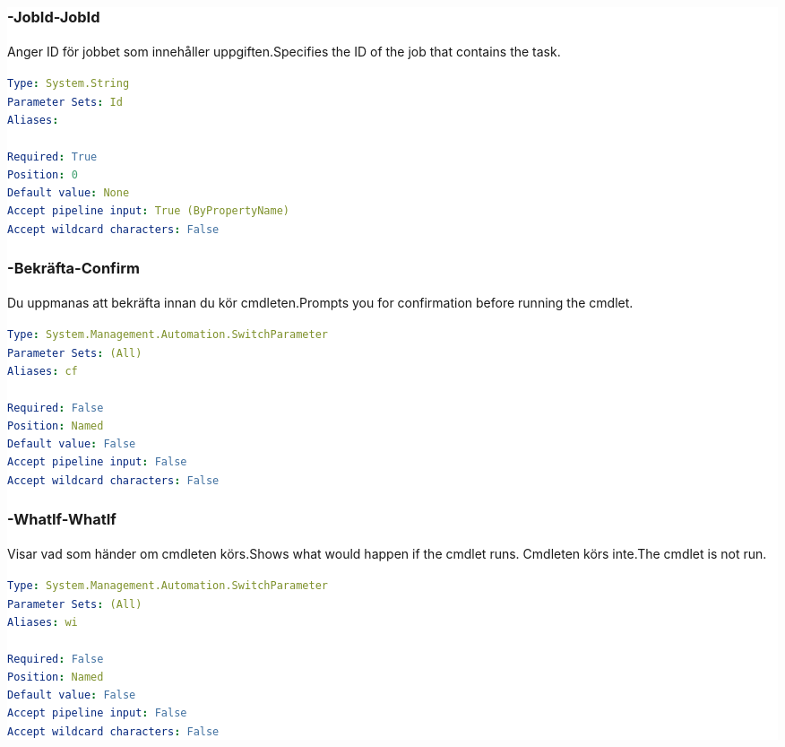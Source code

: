 ### <span data-ttu-id="e61b3-138">-JobId</span><span class="sxs-lookup"><span data-stu-id="e61b3-138">-JobId</span></span>
<span data-ttu-id="e61b3-139">Anger ID för jobbet som innehåller uppgiften.</span><span class="sxs-lookup"><span data-stu-id="e61b3-139">Specifies the ID of the job that contains the task.</span></span>

```yaml
Type: System.String
Parameter Sets: Id
Aliases:

Required: True
Position: 0
Default value: None
Accept pipeline input: True (ByPropertyName)
Accept wildcard characters: False
```

### <span data-ttu-id="e61b3-140">-Bekräfta</span><span class="sxs-lookup"><span data-stu-id="e61b3-140">-Confirm</span></span>
<span data-ttu-id="e61b3-141">Du uppmanas att bekräfta innan du kör cmdleten.</span><span class="sxs-lookup"><span data-stu-id="e61b3-141">Prompts you for confirmation before running the cmdlet.</span></span>

```yaml
Type: System.Management.Automation.SwitchParameter
Parameter Sets: (All)
Aliases: cf

Required: False
Position: Named
Default value: False
Accept pipeline input: False
Accept wildcard characters: False
```

### <span data-ttu-id="e61b3-142">-WhatIf</span><span class="sxs-lookup"><span data-stu-id="e61b3-142">-WhatIf</span></span>
<span data-ttu-id="e61b3-143">Visar vad som händer om cmdleten körs.</span><span class="sxs-lookup"><span data-stu-id="e61b3-143">Shows what would happen if the cmdlet runs.</span></span>
<span data-ttu-id="e61b3-144">Cmdleten körs inte.</span><span class="sxs-lookup"><span data-stu-id="e61b3-144">The cmdlet is not run.</span></span>

```yaml
Type: System.Management.Automation.SwitchParameter
Parameter Sets: (All)
Aliases: wi

Required: False
Position: Named
Default value: False
Accept pipeline input: False
Accept wildcard characters: False
```
